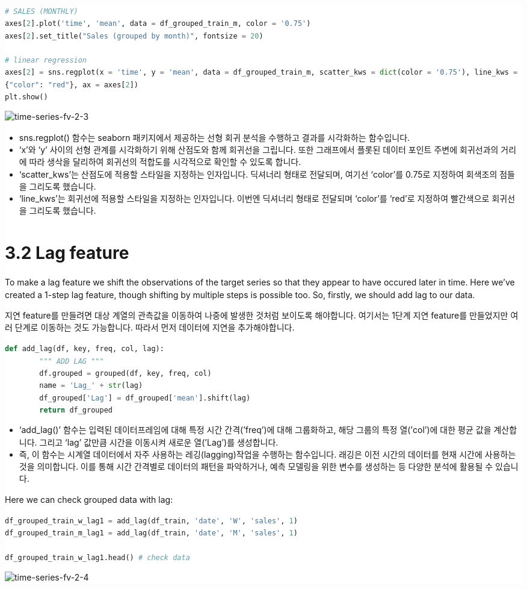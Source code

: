 ```python
# SALES (MONTHLY)
axes[2].plot('time', 'mean', data = df_grouped_train_m, color = '0.75')
axes[2].set_title("Sales (grouped by month)", fontsize = 20)

# linear regression
axes[2] = sns.regplot(x = 'time', y = 'mean', data = df_grouped_train_m, scatter_kws = dict(color = '0.75'), line_kws = {"color": "red"}, ax = axes[2])
plt.show()
```

![time-series-fv-2-3](https://user-images.githubusercontent.com/130429032/236437724-6985abaf-c79e-4bba-9b71-18658ddbffbd.png)

- sns.regplot() 함수는 seaborn 패키지에서 제공하는 선형 회귀 분석을 수행하고 결과를 시각화하는 함수입니다.
- ‘x’와 ‘y’ 사이의 선형 관계를 시각화하기 위해 산점도와 함께 회귀선을 그립니다. 또한 그래프에서 플롯된 데이터 포인트 주변에 회귀선과의 거리에 따라 생삭을 달리하여 회귀선의 적합도를 시각적으로 확인할 수 있도록 합니다.
- ‘scatter_kws’는 산점도에 적용할 스타일을 지정하는 인자입니다. 딕셔너리 형태로 전달되며, 여기선 ‘color’를 0.75로 지정하여 회색조의 점들을 그리도록 했습니다.
- ‘line_kws’는 회귀선에 적용할 스타일을 지정하는 인자입니다. 이번엔 딕셔너리 형태로 전달되며 ‘color’를 ‘red’로 지정하여 빨간색으로 회귀선을 그리도록 했습니다.

# 3.2 Lag feature

To make a lag feature we shift the observations of the target series so that they appear to have occured later in time. Here we’ve created a 1-step lag feature, though shifting by multiple steps is possible too. So, firstly, we should add lag to our data.

지연 feature를 만들려면 대상 계열의 관측값을 이동하여 나중에 발생한 것처럼 보이도록 해야합니다. 여기서는 1단계 지연 feature를 만들었지만 여러 단계로 이동하는 것도 가능합니다. 따라서 먼저 데이터에 지연을 추가해야합니다.

```python
def add_lag(df, key, freq, col, lag):
		""" ADD LAG """
		df.grouped = grouped(df, key, freq, col)
		name = 'Lag_' + str(lag)
		df_grouped['Lag'] = df_grouped['mean'].shift(lag)
		return df_grouped
```

- ‘add_lag()’ 함수는 입력된 데이터프레임에 대해 특정 시간 간격(’freq’)에 대해 그룹화하고, 해당 그룹의 특정 열(’col’)에 대한 평균 값을 계산합니다. 그리고 ‘lag’ 값만큼 시간을 이동시켜 새로운 열(’Lag’)를 생성합니다.
- 즉, 이 함수는 시계열 데이터에서 자주 사용하는 레깅(lagging)작업을 수행하는 함수입니다. 래깅은 이전 시간의 데이터를 현재 시간에 사용하는 것을 의미합니다. 이를 통해 시간 간격별로 데이터의 패턴을 파악하거나, 예측 모델링을 위한 변수를 생성하는 등 다양한 분석에 활용될 수 있습니다.

Here we can check grouped data with lag:

```python
df_grouped_train_w_lag1 = add_lag(df_train, 'date', 'W', 'sales', 1)
df_grouped_train_m_lag1 = add_lag(df_train, 'date', 'M', 'sales', 1)

df_grouped_train_w_lag1.head() # check data
```

![time-series-fv-2-4](https://user-images.githubusercontent.com/130429032/236437741-c011fd1d-768f-4e92-812c-484ad614da46.png)
